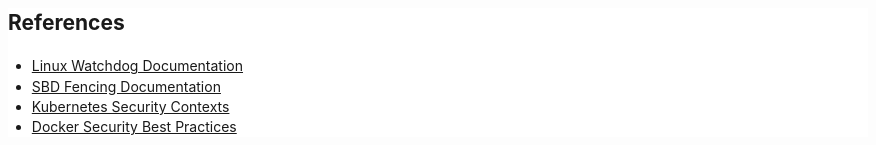 ## References

- [Linux Watchdog Documentation](https://www.kernel.org/doc/Documentation/watchdog/watchdog-api.txt)
- [SBD Fencing Documentation](https://clusterlabs.org/doc/)
- [Kubernetes Security Contexts](https://kubernetes.io/docs/tasks/configure-pod-container/security-context/)
- [Docker Security Best Practices](https://docs.docker.com/engine/security/) 